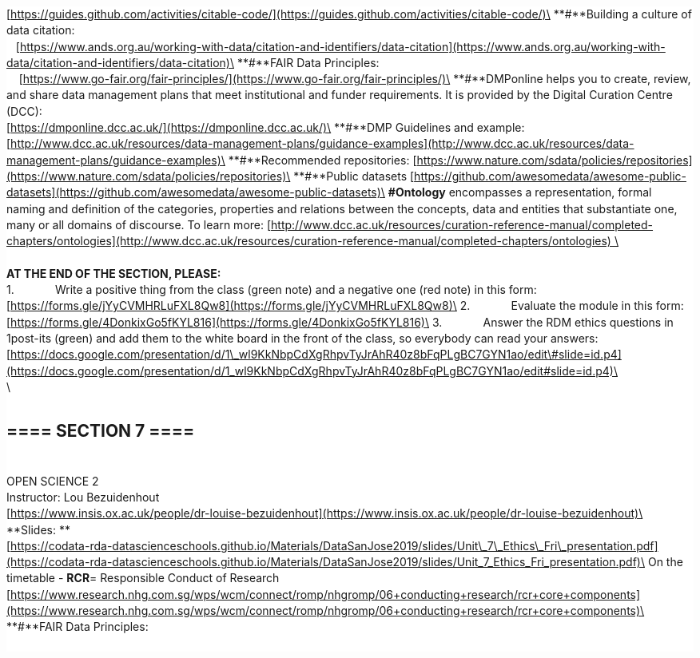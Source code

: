 [https://guides.github.com/activities/citable-code/](https://guides.github.com/activities/citable-code/)\
**\#**Building a culture of data citation:\
  
[https://www.ands.org.au/working-with-data/citation-and-identifiers/data-citation](https://www.ands.org.au/working-with-data/citation-and-identifiers/data-citation)\
**\#**FAIR Data Principles:\
   
[https://www.go-fair.org/fair-principles/](https://www.go-fair.org/fair-principles/)\
**\#**DMPonline helps you to create, review, and share data management
plans that meet institutional and funder requirements. It is provided by
the Digital Curation Centre (DCC):\
[https://dmponline.dcc.ac.uk/](https://dmponline.dcc.ac.uk/)\
**\#**DMP Guidelines and example:
[http://www.dcc.ac.uk/resources/data-management-plans/guidance-examples](http://www.dcc.ac.uk/resources/data-management-plans/guidance-examples)\
**\#**Recommended repositories:
[https://www.nature.com/sdata/policies/repositories](https://www.nature.com/sdata/policies/repositories)\
**\#**Public datasets
[https://github.com/awesomedata/awesome-public-datasets](https://github.com/awesomedata/awesome-public-datasets)\
**\#Ontology** encompasses a representation, formal naming and
definition of the categories, properties and relations between the
concepts, data and entities that substantiate one, many or all domains
of discourse. To learn more:
[http://www.dcc.ac.uk/resources/curation-reference-manual/completed-chapters/ontologies](http://www.dcc.ac.uk/resources/curation-reference-manual/completed-chapters/ontologies) \
\
\
**AT THE END OF THE SECTION, PLEASE:**\
1.             Write a positive thing from the class (green note) and a
negative one (red note) in this form:
[https://forms.gle/jYyCVMHRLuFXL8Qw8](https://forms.gle/jYyCVMHRLuFXL8Qw8)\
2.             Evaluate the module in this form:\
[https://forms.gle/4DonkixGo5fKYL816](https://forms.gle/4DonkixGo5fKYL816)\
3.             Answer the RDM ethics questions in 1post-its (green) and
add them to the white board in the front of the class, so everybody can
read your answers:\
[https://docs.google.com/presentation/d/1\_wl9KkNbpCdXgRhpvTyJrAhR40z8bFqPLgBC7GYN1ao/edit\#slide=id.p4](https://docs.google.com/presentation/d/1_wl9KkNbpCdXgRhpvTyJrAhR40z8bFqPLgBC7GYN1ao/edit#slide=id.p4)\
\
\

==== SECTION 7 ====
-------------------

\
OPEN SCIENCE 2 \
Instructor: Lou Bezuidenhout\
[https://www.insis.ox.ac.uk/people/dr-louise-bezuidenhout](https://www.insis.ox.ac.uk/people/dr-louise-bezuidenhout)\
\
**Slides: **\
[https://codata-rda-datascienceschools.github.io/Materials/DataSanJose2019/slides/Unit\_7\_Ethics\_Fri\_presentation.pdf](https://codata-rda-datascienceschools.github.io/Materials/DataSanJose2019/slides/Unit_7_Ethics_Fri_presentation.pdf)\
On the timetable - **RCR**= Responsible Conduct of Research\
[https://www.research.nhg.com.sg/wps/wcm/connect/romp/nhgromp/06+conducting+research/rcr+core+components](https://www.research.nhg.com.sg/wps/wcm/connect/romp/nhgromp/06+conducting+research/rcr+core+components)\
\
**\#**FAIR Data Principles:\
   